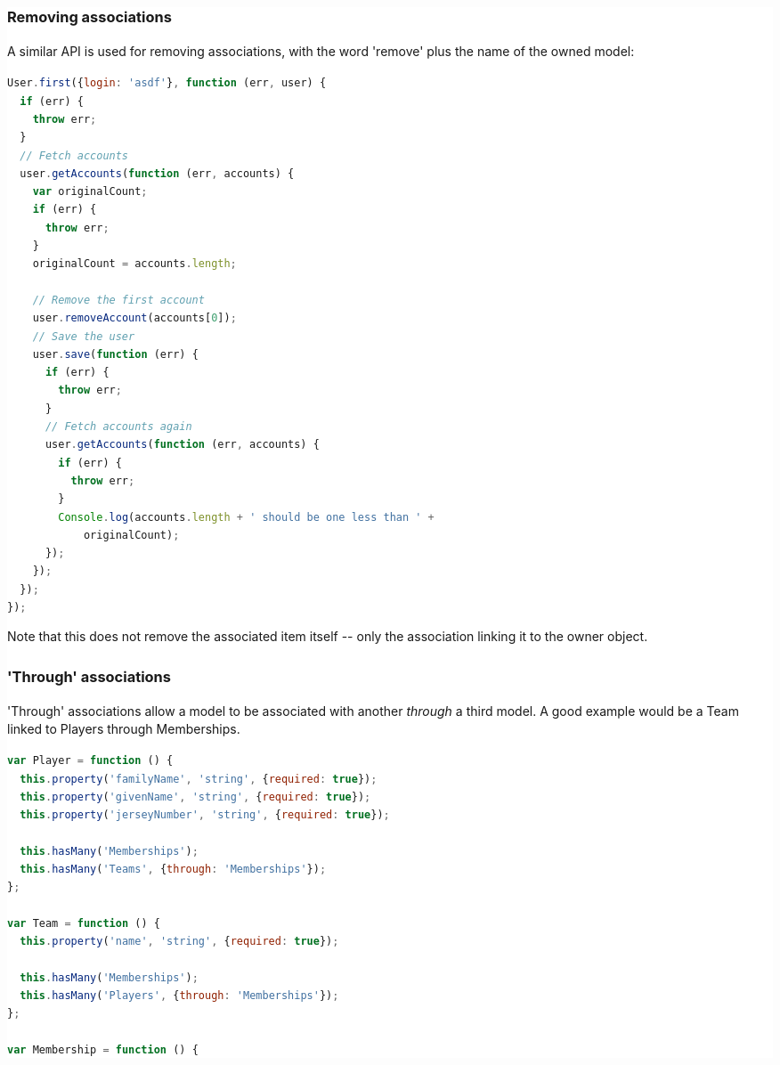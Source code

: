 ### Removing associations

A similar API is used for removing associations, with the word 'remove' plus the
name of the owned model:

```javascript
User.first({login: 'asdf'}, function (err, user) {
  if (err) {
    throw err;
  }
  // Fetch accounts
  user.getAccounts(function (err, accounts) {
    var originalCount;
    if (err) {
      throw err;
    }
    originalCount = accounts.length;

    // Remove the first account
    user.removeAccount(accounts[0]);
    // Save the user
    user.save(function (err) {
      if (err) {
        throw err;
      }
      // Fetch accounts again
      user.getAccounts(function (err, accounts) {
        if (err) {
          throw err;
        }
        Console.log(accounts.length + ' should be one less than ' +
            originalCount);
      });
    });
  });
});
```

Note that this does not remove the associated item itself -- only the
association linking it to the owner object.

### 'Through' associations

'Through' associations allow a model to be associated with another *through* a
third model. A good example would be a Team linked to Players through
Memberships.

```javascript
var Player = function () {
  this.property('familyName', 'string', {required: true});
  this.property('givenName', 'string', {required: true});
  this.property('jerseyNumber', 'string', {required: true});

  this.hasMany('Memberships');
  this.hasMany('Teams', {through: 'Memberships'});
};

var Team = function () {
  this.property('name', 'string', {required: true});

  this.hasMany('Memberships');
  this.hasMany('Players', {through: 'Memberships'});
};

var Membership = function () {
```